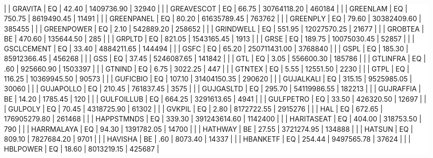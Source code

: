 |  | GRAVITA | EQ | 42.40 | 1409736.90 | 32940 |
|  | GREAVESCOT | EQ | 66.75 | 30764118.20 | 460184 |
|  | GREENLAM | EQ | 750.75 | 8619490.45 | 11491 |
|  | GREENPANEL | EQ | 80.20 | 61635789.45 | 763762 |
|  | GREENPLY | EQ | 79.60 | 30382409.60 | 385455 |
|  | GREENPOWER | EQ | 2.10 | 542889.20 | 258652 |
|  | GRINDWELL | EQ | 551.95 | 12027570.25 | 21677 |
|  | GROBTEA | BE | 470.60 | 135644.50 | 285 |
|  | GRPLTD | EQ | 821.05 | 1543165.45 | 1913 |
|  | GRSE | EQ | 189.75 | 10075030.45 | 52857 |
|  | GSCLCEMENT | EQ | 33.40 | 4884211.65 | 144494 |
|  | GSFC | EQ | 65.20 | 250711431.00 | 3768840 |
|  | GSPL | EQ | 185.30 | 85912366.45 | 456268 |
|  | GSS | EQ | 37.45 | 5246087.65 | 141842 |
|  | GTL | EQ | 3.05 | 556600.30 | 185786 |
|  | GTLINFRA | EQ | .60 | 925660.90 | 1503397 |
|  | GTNIND | EQ | 6.75 | 3022.25 | 447 |
|  | GTNTEX | EQ | 5.55 | 12551.50 | 2230 |
|  | GTPL | EQ | 116.25 | 10369945.50 | 90573 |
|  | GUFICBIO | EQ | 107.10 | 31404150.35 | 290620 |
|  | GUJALKALI | EQ | 315.15 | 9525985.05 | 30060 |
|  | GUJAPOLLO | EQ | 210.45 | 761837.45 | 3575 |
|  | GUJGASLTD | EQ | 295.70 | 54119986.55 | 182213 |
|  | GUJRAFFIA | BE | 14.20 | 1785.45 | 120 |
|  | GULFOILLUB | EQ | 664.25 | 3291613.65 | 4941 |
|  | GULFPETRO | EQ | 33.50 | 426320.50 | 12697 |
|  | GULPOLY | EQ | 70.45 | 4318725.90 | 61302 |
|  | GVKPIL | EQ | 2.80 | 8172722.55 | 2915276 |
|  | HAL | EQ | 672.65 | 176905279.80 | 261468 |
|  | HAPPSTMNDS | EQ | 339.30 | 391243614.60 | 1142400 |
|  | HARITASEAT | EQ | 404.00 | 318753.50 | 790 |
|  | HARRMALAYA | EQ | 94.30 | 1391782.05 | 14700 |
|  | HATHWAY | BE | 27.55 | 3721274.95 | 134888 |
|  | HATSUN | EQ | 809.10 | 7827684.20 | 9701 |
|  | HAVISHA | BE | .60 | 8073.40 | 14337 |
|  | HBANKETF | EQ | 254.44 | 9497565.78 | 37624 |
|  | HBLPOWER | EQ | 18.60 | 8013219.15 | 425687 |